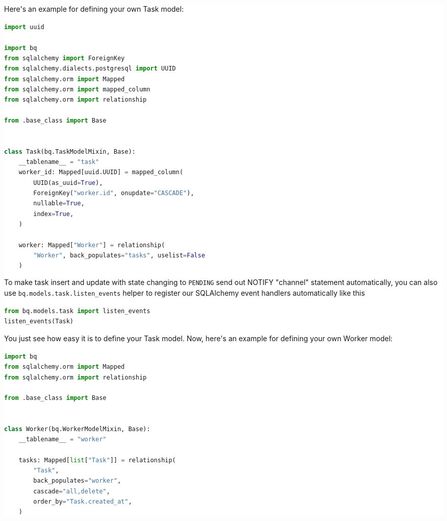 Here's an example for defining your own Task model:

```python
import uuid

import bq
from sqlalchemy import ForeignKey
from sqlalchemy.dialects.postgresql import UUID
from sqlalchemy.orm import Mapped
from sqlalchemy.orm import mapped_column
from sqlalchemy.orm import relationship

from .base_class import Base


class Task(bq.TaskModelMixin, Base):
    __tablename__ = "task"
    worker_id: Mapped[uuid.UUID] = mapped_column(
        UUID(as_uuid=True),
        ForeignKey("worker.id", onupdate="CASCADE"),
        nullable=True,
        index=True,
    )

    worker: Mapped["Worker"] = relationship(
        "Worker", back_populates="tasks", uselist=False
    )
```

To make task insert and update with state changing to `PENDING` send out NOTIFY "channel" statement automatically, you can also use `bq.models.task.listen_events` helper to register our SQLAlchemy event handlers automatically like this

```python
from bq.models.task import listen_events
listen_events(Task)
```

You just see how easy it is to define your Task model. Now, here's an example for defining your own Worker model:

```python
import bq
from sqlalchemy.orm import Mapped
from sqlalchemy.orm import relationship

from .base_class import Base


class Worker(bq.WorkerModelMixin, Base):
    __tablename__ = "worker"

    tasks: Mapped[list["Task"]] = relationship(
        "Task",
        back_populates="worker",
        cascade="all,delete",
        order_by="Task.created_at",
    )
```
